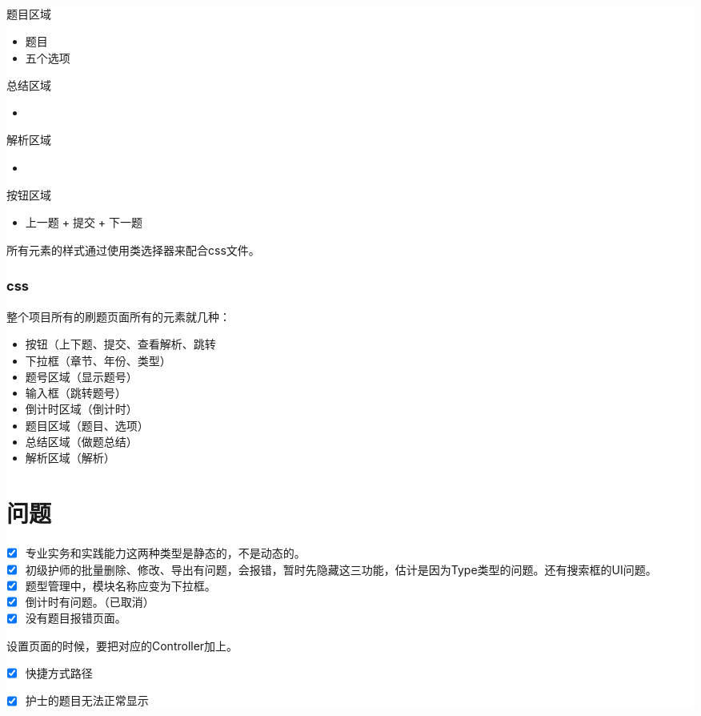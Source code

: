 题目区域

+ 题目
+ 五个选项

总结区域

+ 

解析区域

+ 

按钮区域

+ 上一题 + 提交 + 下一题

所有元素的样式通过使用类选择器来配合css文件。

### css

整个项目所有的刷题页面所有的元素就几种：

+ 按钮（上下题、提交、查看解析、跳转
+ 下拉框（章节、年份、类型）
+ 题号区域（显示题号）
+ 输入框（跳转题号）
+ 倒计时区域（倒计时）
+ 题目区域（题目、选项）
+ 总结区域（做题总结）
+ 解析区域（解析）





















# 问题

+ [x] 专业实务和实践能力这两种类型是静态的，不是动态的。
+ [x] 初级护师的批量删除、修改、导出有问题，会报错，暂时先隐藏这三功能，估计是因为Type类型的问题。还有搜索框的UI问题。
+ [x] 题型管理中，模块名称应变为下拉框。
+ [x] 倒计时有问题。（已取消）
+ [x] 没有题目报错页面。

设置页面的时候，要把对应的Controller加上。

+ [x] 快捷方式路径

+ [x] 护士的题目无法正常显示
